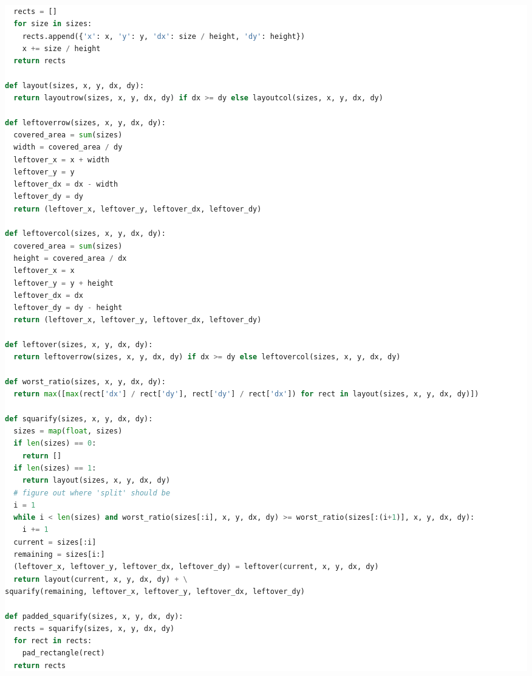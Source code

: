 ```py
  rects = []
  for size in sizes:
    rects.append({'x': x, 'y': y, 'dx': size / height, 'dy': height})
    x += size / height
  return rects

def layout(sizes, x, y, dx, dy):
  return layoutrow(sizes, x, y, dx, dy) if dx >= dy else layoutcol(sizes, x, y, dx, dy)

def leftoverrow(sizes, x, y, dx, dy):
  covered_area = sum(sizes)
  width = covered_area / dy
  leftover_x = x + width
  leftover_y = y
  leftover_dx = dx - width
  leftover_dy = dy
  return (leftover_x, leftover_y, leftover_dx, leftover_dy)

def leftovercol(sizes, x, y, dx, dy):
  covered_area = sum(sizes)
  height = covered_area / dx
  leftover_x = x
  leftover_y = y + height
  leftover_dx = dx
  leftover_dy = dy - height
  return (leftover_x, leftover_y, leftover_dx, leftover_dy)

def leftover(sizes, x, y, dx, dy):
  return leftoverrow(sizes, x, y, dx, dy) if dx >= dy else leftovercol(sizes, x, y, dx, dy)

def worst_ratio(sizes, x, y, dx, dy):
  return max([max(rect['dx'] / rect['dy'], rect['dy'] / rect['dx']) for rect in layout(sizes, x, y, dx, dy)])

def squarify(sizes, x, y, dx, dy):
  sizes = map(float, sizes)
  if len(sizes) == 0:
    return []
  if len(sizes) == 1:
    return layout(sizes, x, y, dx, dy)
  # figure out where 'split' should be
  i = 1
  while i < len(sizes) and worst_ratio(sizes[:i], x, y, dx, dy) >= worst_ratio(sizes[:(i+1)], x, y, dx, dy):
    i += 1
  current = sizes[:i]
  remaining = sizes[i:]
  (leftover_x, leftover_y, leftover_dx, leftover_dy) = leftover(current, x, y, dx, dy)
  return layout(current, x, y, dx, dy) + \
squarify(remaining, leftover_x, leftover_y, leftover_dx, leftover_dy)

def padded_squarify(sizes, x, y, dx, dy):
  rects = squarify(sizes, x, y, dx, dy)
  for rect in rects:
    pad_rectangle(rect)
  return rects
```
